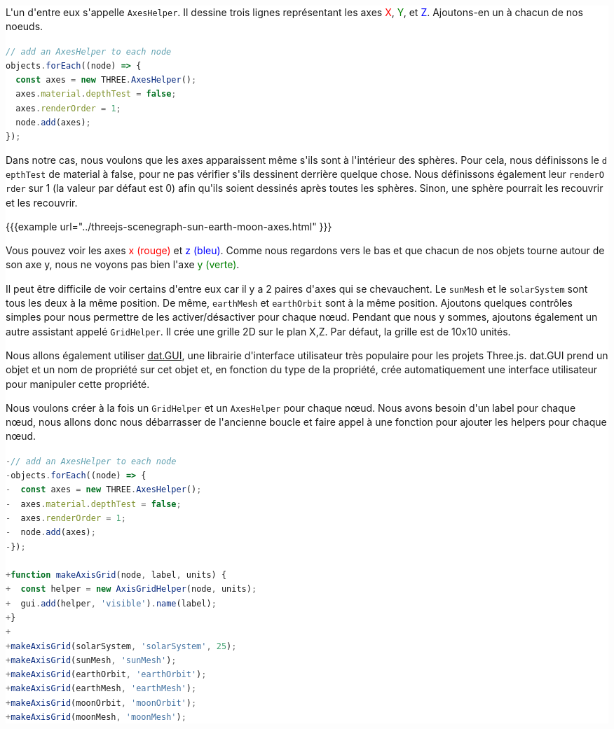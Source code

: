 L'un d'entre eux s'appelle `AxesHelper`. Il dessine trois lignes représentant les axes 
<span style="color:red">X</span>,
<span style="color:green">Y</span>, et
<span style="color:blue">Z</span>. Ajoutons-en un à chacun de nos noeuds. 

```js
// add an AxesHelper to each node
objects.forEach((node) => {
  const axes = new THREE.AxesHelper();
  axes.material.depthTest = false;
  axes.renderOrder = 1;
  node.add(axes);
});
```

Dans notre cas, nous voulons que les axes apparaissent même s'ils sont à l'intérieur des sphères.
Pour cela, nous définissons le `depthTest` de material à false, pour ne pas vérifier s'ils dessinent derrière quelque chose. Nous définissons également leur `renderOrder` sur 1 (la valeur par défaut est 0) afin qu'ils soient dessinés après toutes les sphères. Sinon, une sphère pourrait les recouvrir et les recouvrir.

{{{example url="../threejs-scenegraph-sun-earth-moon-axes.html" }}}

Vous pouvez voir les axes
<span style="color:red">x (rouge)</span> et
<span style="color:blue">z (bleu)</span>. Comme nous regardons vers le bas et que chacun de nos objets tourne autour de son axe y, nous ne voyons pas bien l'axe <span style="color:green">y (verte)</span>.

Il peut être difficile de voir certains d'entre eux car il y a 2 paires d'axes qui se chevauchent. Le `sunMesh` et le `solarSystem` sont tous les deux à la même position. De même, `earthMesh` et `earthOrbit` sont à la même position. Ajoutons quelques contrôles simples pour nous permettre de les activer/désactiver pour chaque nœud. Pendant que nous y sommes, ajoutons également un autre assistant appelé `GridHelper`. Il crée une grille 2D sur le plan X,Z. Par défaut, la grille est de 10x10 unités.

Nous allons également utiliser [dat.GUI](https://github.com/dataarts/dat.gui), une librairie d'interface utilisateur très populaire pour les projets Three.js. dat.GUI prend un objet et un nom de propriété sur cet objet et, en fonction du type de la propriété, crée automatiquement une interface utilisateur pour manipuler cette propriété.

Nous voulons créer à la fois un `GridHelper` et un `AxesHelper` pour chaque nœud. Nous avons besoin d'un label pour chaque nœud, nous allons donc nous débarrasser de l'ancienne boucle et faire appel à une fonction pour ajouter les helpers pour chaque nœud.

```js
-// add an AxesHelper to each node
-objects.forEach((node) => {
-  const axes = new THREE.AxesHelper();
-  axes.material.depthTest = false;
-  axes.renderOrder = 1;
-  node.add(axes);
-});

+function makeAxisGrid(node, label, units) {
+  const helper = new AxisGridHelper(node, units);
+  gui.add(helper, 'visible').name(label);
+}
+
+makeAxisGrid(solarSystem, 'solarSystem', 25);
+makeAxisGrid(sunMesh, 'sunMesh');
+makeAxisGrid(earthOrbit, 'earthOrbit');
+makeAxisGrid(earthMesh, 'earthMesh');
+makeAxisGrid(moonOrbit, 'moonOrbit');
+makeAxisGrid(moonMesh, 'moonMesh');
```